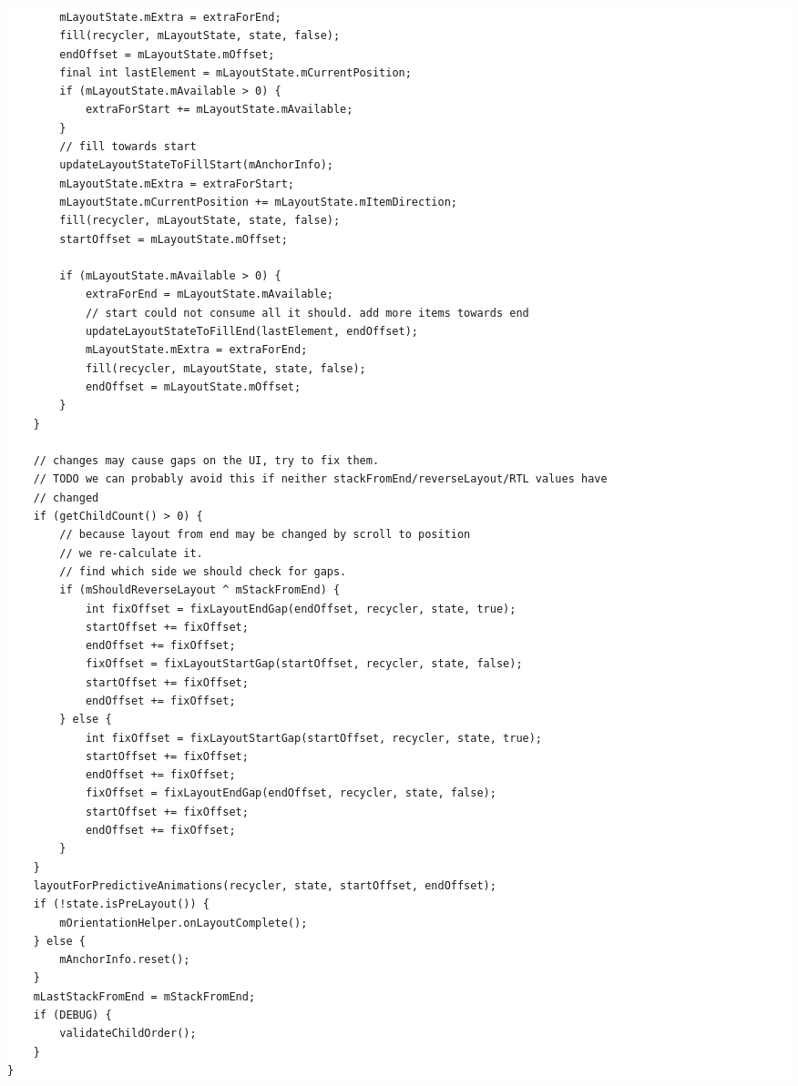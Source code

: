 ```
        mLayoutState.mExtra = extraForEnd;
        fill(recycler, mLayoutState, state, false);
        endOffset = mLayoutState.mOffset;
        final int lastElement = mLayoutState.mCurrentPosition;
        if (mLayoutState.mAvailable > 0) {
            extraForStart += mLayoutState.mAvailable;
        }
        // fill towards start
        updateLayoutStateToFillStart(mAnchorInfo);
        mLayoutState.mExtra = extraForStart;
        mLayoutState.mCurrentPosition += mLayoutState.mItemDirection;
        fill(recycler, mLayoutState, state, false);
        startOffset = mLayoutState.mOffset;

        if (mLayoutState.mAvailable > 0) {
            extraForEnd = mLayoutState.mAvailable;
            // start could not consume all it should. add more items towards end
            updateLayoutStateToFillEnd(lastElement, endOffset);
            mLayoutState.mExtra = extraForEnd;
            fill(recycler, mLayoutState, state, false);
            endOffset = mLayoutState.mOffset;
        }
    }

    // changes may cause gaps on the UI, try to fix them.
    // TODO we can probably avoid this if neither stackFromEnd/reverseLayout/RTL values have
    // changed
    if (getChildCount() > 0) {
        // because layout from end may be changed by scroll to position
        // we re-calculate it.
        // find which side we should check for gaps.
        if (mShouldReverseLayout ^ mStackFromEnd) {
            int fixOffset = fixLayoutEndGap(endOffset, recycler, state, true);
            startOffset += fixOffset;
            endOffset += fixOffset;
            fixOffset = fixLayoutStartGap(startOffset, recycler, state, false);
            startOffset += fixOffset;
            endOffset += fixOffset;
        } else {
            int fixOffset = fixLayoutStartGap(startOffset, recycler, state, true);
            startOffset += fixOffset;
            endOffset += fixOffset;
            fixOffset = fixLayoutEndGap(endOffset, recycler, state, false);
            startOffset += fixOffset;
            endOffset += fixOffset;
        }
    }
    layoutForPredictiveAnimations(recycler, state, startOffset, endOffset);
    if (!state.isPreLayout()) {
        mOrientationHelper.onLayoutComplete();
    } else {
        mAnchorInfo.reset();
    }
    mLastStackFromEnd = mStackFromEnd;
    if (DEBUG) {
        validateChildOrder();
    }
}
```
